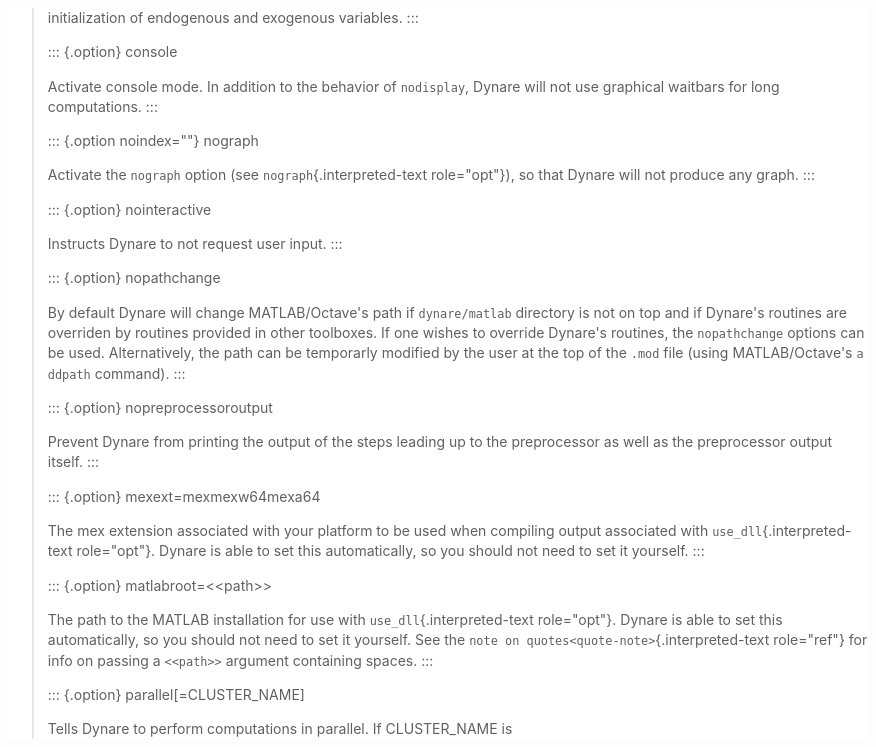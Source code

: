 > initialization of endogenous and exogenous variables.
> :::
>
> ::: {.option}
> console
>
> Activate console mode. In addition to the behavior of `nodisplay`,
> Dynare will not use graphical waitbars for long computations.
> :::
>
> ::: {.option noindex=""}
> nograph
>
> Activate the `nograph` option (see `nograph`{.interpreted-text
> role="opt"}), so that Dynare will not produce any graph.
> :::
>
> ::: {.option}
> nointeractive
>
> Instructs Dynare to not request user input.
> :::
>
> ::: {.option}
> nopathchange
>
> By default Dynare will change MATLAB/Octave's path if `dynare/matlab`
> directory is not on top and if Dynare's routines are overriden by
> routines provided in other toolboxes. If one wishes to override
> Dynare's routines, the `nopathchange` options can be used.
> Alternatively, the path can be temporarly modified by the user at the
> top of the `.mod` file (using MATLAB/Octave's `addpath` command).
> :::
>
> ::: {.option}
> nopreprocessoroutput
>
> Prevent Dynare from printing the output of the steps leading up to the
> preprocessor as well as the preprocessor output itself.
> :::
>
> ::: {.option}
> mexext=mexmexw64mexa64
>
> The mex extension associated with your platform to be used when
> compiling output associated with `use_dll`{.interpreted-text
> role="opt"}. Dynare is able to set this automatically, so you should
> not need to set it yourself.
> :::
>
> ::: {.option}
> matlabroot=\<\<path\>\>
>
> The path to the MATLAB installation for use with
> `use_dll`{.interpreted-text role="opt"}. Dynare is able to set this
> automatically, so you should not need to set it yourself. See the
> `note on quotes<quote-note>`{.interpreted-text role="ref"} for info on
> passing a `<<path>>` argument containing spaces.
> :::
>
> ::: {.option}
> parallel\[=CLUSTER\_NAME\]
>
> Tells Dynare to perform computations in parallel. If CLUSTER\_NAME is